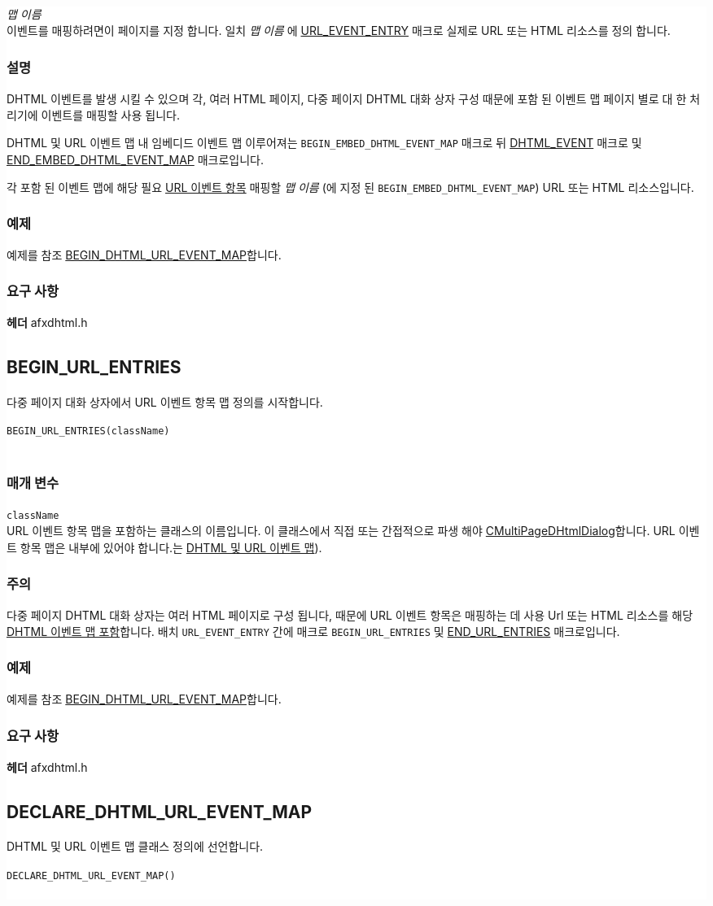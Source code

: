  *맵 이름*  
 이벤트를 매핑하려면이 페이지를 지정 합니다. 일치 *맵 이름* 에 [URL_EVENT_ENTRY](#url_event_entry) 매크로 실제로 URL 또는 HTML 리소스를 정의 합니다.  
  
### <a name="remarks"></a>설명  
 DHTML 이벤트를 발생 시킬 수 있으며 각, 여러 HTML 페이지, 다중 페이지 DHTML 대화 상자 구성 때문에 포함 된 이벤트 맵 페이지 별로 대 한 처리기에 이벤트를 매핑할 사용 됩니다.  
  
 DHTML 및 URL 이벤트 맵 내 임베디드 이벤트 맵 이루어져는 `BEGIN_EMBED_DHTML_EVENT_MAP` 매크로 뒤 [DHTML_EVENT](#dhtml_event) 매크로 및 [END_EMBED_DHTML_EVENT_MAP](#end_embed_dhtml_event_map) 매크로입니다.  
  
 각 포함 된 이벤트 맵에 해당 필요 [URL 이벤트 항목](#url_event_entry) 매핑할 *맵 이름* (에 지정 된 `BEGIN_EMBED_DHTML_EVENT_MAP`) URL 또는 HTML 리소스입니다.  
  
### <a name="example"></a>예제  
 예제를 참조 [BEGIN_DHTML_URL_EVENT_MAP](#begin_dhtml_url_event_map)합니다.  
  
### <a name="requirements"></a>요구 사항  
  **헤더** afxdhtml.h  
  
##  <a name="begin_url_entries"></a>BEGIN_URL_ENTRIES  
 다중 페이지 대화 상자에서 URL 이벤트 항목 맵 정의를 시작합니다.  
  
```  
BEGIN_URL_ENTRIES(className)  
 
```  
  
### <a name="parameters"></a>매개 변수  
 `className`  
 URL 이벤트 항목 맵을 포함하는 클래스의 이름입니다. 이 클래스에서 직접 또는 간접적으로 파생 해야 [CMultiPageDHtmlDialog](../../mfc/reference/cmultipagedhtmldialog-class.md)합니다. URL 이벤트 항목 맵은 내부에 있어야 합니다.는 [DHTML 및 URL 이벤트 맵](#begin_dhtml_url_event_map)).  
  
### <a name="remarks"></a>주의  
 다중 페이지 DHTML 대화 상자는 여러 HTML 페이지로 구성 됩니다, 때문에 URL 이벤트 항목은 매핑하는 데 사용 Url 또는 HTML 리소스를 해당 [DHTML 이벤트 맵 포함](#begin_embed_dhtml_event_map)합니다. 배치 `URL_EVENT_ENTRY` 간에 매크로 `BEGIN_URL_ENTRIES` 및 [END_URL_ENTRIES](#end_url_entries) 매크로입니다.  
  
### <a name="example"></a>예제  
 예제를 참조 [BEGIN_DHTML_URL_EVENT_MAP](#begin_dhtml_url_event_map)합니다.  
  
### <a name="requirements"></a>요구 사항  
  **헤더** afxdhtml.h  
  
##  <a name="declare_dhtml_url_event_map"></a>DECLARE_DHTML_URL_EVENT_MAP  
 DHTML 및 URL 이벤트 맵 클래스 정의에 선언합니다.  
  
```  
DECLARE_DHTML_URL_EVENT_MAP()  
 
```  
  